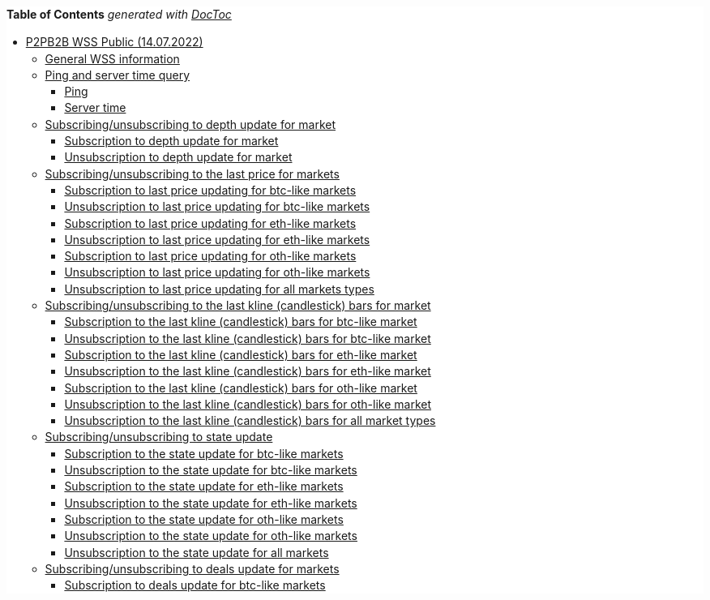 

**Table of Contents**  *generated with [DocToc](https://github.com/thlorenz/doctoc)*

- [P2PB2B WSS Public (14.07.2022)](#p2pb2b-wss-public-14072022)
  - [General WSS information](#general-wss-information)
  - [Ping and server time query](#ping-and-server-time-query)
    - [Ping](#ping)
    - [Server time](#server-time)
  - [Subscribing/unsubscribing to depth update for market](#subscribingunsubscribing-to-depth-update-for-market)
    - [Subscription to depth update for market](#subscription-to-depth-update-for-market)
    - [Unsubscription to depth update for market](#unsubscription-to-depth-update-for-market)
  - [Subscribing/unsubscribing to the last price for markets](#subscribingunsubscribing-to-the-last-price-for-markets)
    - [Subscription to last price updating for btc-like markets](#subscription-to-last-price-updating-for-btc-like-markets)
    - [Unsubscription to last price updating for btc-like markets](#unsubscription-to-last-price-updating-for-btc-like-markets)
    - [Subscription to last price updating for eth-like markets](#subscription-to-last-price-updating-for-eth-like-markets)
    - [Unsubscription to last price updating for eth-like markets](#unsubscription-to-last-price-updating-for-eth-like-markets)
    - [Subscription to last price updating for oth-like markets](#subscription-to-last-price-updating-for-oth-like-markets)
    - [Unsubscription to last price updating for oth-like markets](#unsubscription-to-last-price-updating-for-oth-like-markets)
    - [Unsubscription to last price updating for all markets types](#unsubscription-to-last-price-updating-for-all-markets-types)
  - [Subscribing/unsubscribing to the last kline (candlestick) bars for market](#subscribingunsubscribing-to-the-last-kline-candlestick-bars-for-market)
    - [Subscription to the last kline (candlestick) bars for btc-like market](#subscription-to-the-last-kline-candlestick-bars-for-btc-like-market)
    - [Unsubscription to the last kline (candlestick) bars for btc-like market](#unsubscription-to-the-last-kline-candlestick-bars-for-btc-like-market)
    - [Subscription to the last kline (candlestick) bars for eth-like market](#subscription-to-the-last-kline-candlestick-bars-for-eth-like-market)
    - [Unsubscription to the last kline (candlestick) bars for eth-like market](#unsubscription-to-the-last-kline-candlestick-bars-for-eth-like-market)
    - [Subscription to the last kline (candlestick) bars for oth-like market](#subscription-to-the-last-kline-candlestick-bars-for-oth-like-market)
    - [Unsubscription to the last kline (candlestick) bars for oth-like market](#unsubscription-to-the-last-kline-candlestick-bars-for-oth-like-market)
    - [Unsubscription to the last kline (candlestick) bars for all market types](#unsubscription-to-the-last-kline-candlestick-bars-for-all-market-types)
  - [Subscribing/unsubscribing to state update](#subscribingunsubscribing-to-state-update)
    - [Subscription to the state update for btc-like markets](#subscription-to-the-state-update-for-btc-like-markets)
    - [Unsubscription to the state update for btc-like markets](#unsubscription-to-the-state-update-for-btc-like-markets)
    - [Subscription to the state update for eth-like markets](#subscription-to-the-state-update-for-eth-like-markets)
    - [Unsubscription to the state update for eth-like markets](#unsubscription-to-the-state-update-for-eth-like-markets)
    - [Subscription to the state update for oth-like markets](#subscription-to-the-state-update-for-oth-like-markets)
    - [Unsubscription to the state update for oth-like markets](#unsubscription-to-the-state-update-for-oth-like-markets)
    - [Unsubscription to the state update for all markets](#unsubscription-to-the-state-update-for-all-markets)
  - [Subscribing/unsubscribing to deals update for markets](#subscribingunsubscribing-to-deals-update-for-markets)
    - [Subscription to deals update for btc-like markets](#subscription-to-deals-update-for-btc-like-markets)